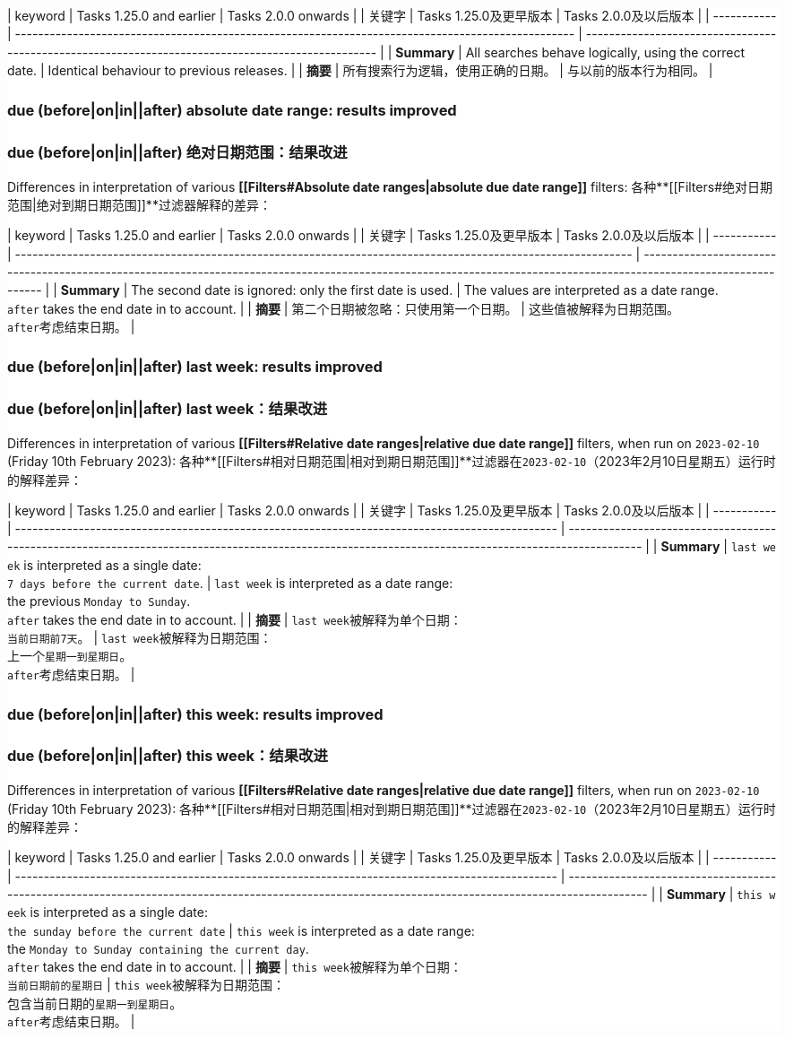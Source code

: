 | keyword     | Tasks 1.25.0 and earlier                                                                          | Tasks 2.0.0 onwards                                                                              |
| 关键字     | Tasks 1.25.0及更早版本                                                                          | Tasks 2.0.0及以后版本                                                                              |
| ----------- | ------------------------------------------------------------------------------------------------- | ------------------------------------------------------------------------------------------------- |
| **Summary** | All searches behave logically, using the correct date.                                            | Identical behaviour to previous releases.                                                         |
| **摘要** | 所有搜索行为逻辑，使用正确的日期。                                            | 与以前的版本行为相同。                                                         |

### due (before|on|in||after) absolute date range: results improved
### due (before|on|in||after) 绝对日期范围：结果改进

Differences in interpretation of various **[[Filters#Absolute date ranges|absolute due date range]]** filters:
各种**[[Filters#绝对日期范围|绝对到期日期范围]]**过滤器解释的差异：

| keyword     | Tasks 1.25.0 and earlier                                                                                    | Tasks 2.0.0 onwards                                                                                                                                               |
| 关键字     | Tasks 1.25.0及更早版本                                                                                    | Tasks 2.0.0及以后版本                                                                                                                                               |
| ----------- | ----------------------------------------------------------------------------------------------------------- | ------------------------------------------------------------------------------------------------------------------------------------------------------------------ |
| **Summary** | The second date is ignored: only the first date is used.                                                    | The values are interpreted as a date range.<br>`after` takes the end date in to account.                                                                                                                                                                   |
| **摘要** | 第二个日期被忽略：只使用第一个日期。                                                    | 这些值被解释为日期范围。<br>`after`考虑结束日期。                                                                                                                                                                   |

### due (before|on|in||after) last week: results improved
### due (before|on|in||after) last week：结果改进

Differences in interpretation of various **[[Filters#Relative date ranges|relative due date range]]** filters, when run on `2023-02-10` (Friday 10th February 2023):
各种**[[Filters#相对日期范围|相对到期日期范围]]**过滤器在`2023-02-10`（2023年2月10日星期五）运行时的解释差异：

| keyword     | Tasks 1.25.0 and earlier                                                                       | Tasks 2.0.0 onwards                                                                                                                               |
| 关键字     | Tasks 1.25.0及更早版本                                                                       | Tasks 2.0.0及以后版本                                                                                                                               |
| ----------- | ---------------------------------------------------------------------------------------------- | -------------------------------------------------------------------------------------------------------------------------------------------------- |
| **Summary** | `last week` is interpreted as a single date:<br> `7 days before the current date`.             | `last week` is interpreted as a date range:<br>the previous `Monday to Sunday`.<br>`after` takes the end date in to account.                       |
| **摘要** | `last week`被解释为单个日期：<br>`当前日期前7天`。             | `last week`被解释为日期范围：<br>上一个`星期一到星期日`。<br>`after`考虑结束日期。                       |

### due (before|on|in||after) this week: results improved
### due (before|on|in||after) this week：结果改进

Differences in interpretation of various **[[Filters#Relative date ranges|relative due date range]]** filters, when run on `2023-02-10` (Friday 10th February 2023):
各种**[[Filters#相对日期范围|相对到期日期范围]]**过滤器在`2023-02-10`（2023年2月10日星期五）运行时的解释差异：

| keyword     | Tasks 1.25.0 and earlier                                                                       | Tasks 2.0.0 onwards                                                                                                                                |
| 关键字     | Tasks 1.25.0及更早版本                                                                       | Tasks 2.0.0及以后版本                                                                                                                                |
| ----------- | ---------------------------------------------------------------------------------------------- | --------------------------------------------------------------------------------------------------------------------------------------------------- |
| **Summary** | `this week` is interpreted as a single date:<br>`the sunday before the current date`           | `this week` is interpreted as a date range:<br>the `Monday to Sunday containing the current day`.<br>`after` takes the end date in to account.      |
| **摘要** | `this week`被解释为单个日期：<br>`当前日期前的星期日`           | `this week`被解释为日期范围：<br>包含当前日期的`星期一到星期日`。<br>`after`考虑结束日期。      |
